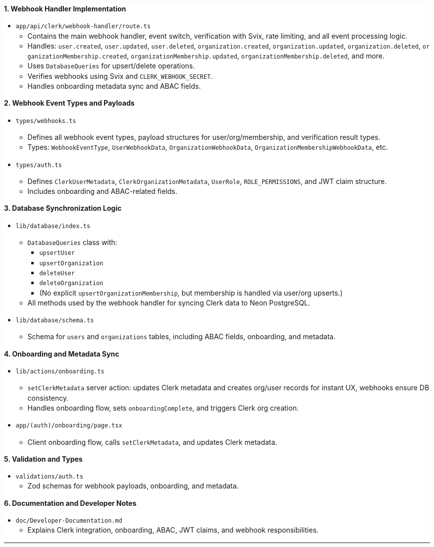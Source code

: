 **1. Webhook Handler Implementation**

- `app/api/clerk/webhook-handler/route.ts`  
  - Contains the main webhook handler, event switch, verification with Svix, rate limiting, and all event processing logic.
  - Handles: `user.created`, `user.updated`, `user.deleted`, `organization.created`, `organization.updated`, `organization.deleted`, `organizationMembership.created`, `organizationMembership.updated`, `organizationMembership.deleted`, and more.
  - Uses `DatabaseQueries` for upsert/delete operations.
  - Verifies webhooks using Svix and `CLERK_WEBHOOK_SECRET`.
  - Handles onboarding metadata sync and ABAC fields.

**2. Webhook Event Types and Payloads**

- `types/webhooks.ts`
  - Defines all webhook event types, payload structures for user/org/membership, and verification result types.
  - Types: `WebhookEventType`, `UserWebhookData`, `OrganizationWebhookData`, `OrganizationMembershipWebhookData`, etc.

- `types/auth.ts`
  - Defines `ClerkUserMetadata`, `ClerkOrganizationMetadata`, `UserRole`, `ROLE_PERMISSIONS`, and JWT claim structure.
  - Includes onboarding and ABAC-related fields.

**3. Database Synchronization Logic**

- `lib/database/index.ts`
  - `DatabaseQueries` class with:
    - `upsertUser`
    - `upsertOrganization`
    - `deleteUser`
    - `deleteOrganization`
    - (No explicit `upsertOrganizationMembership`, but membership is handled via user/org upserts.)
  - All methods used by the webhook handler for syncing Clerk data to Neon PostgreSQL.

- `lib/database/schema.ts`
  - Schema for `users` and `organizations` tables, including ABAC fields, onboarding, and metadata.

**4. Onboarding and Metadata Sync**

- `lib/actions/onboarding.ts`
  - `setClerkMetadata` server action: updates Clerk metadata and creates org/user records for instant UX, webhooks ensure DB consistency.
  - Handles onboarding flow, sets `onboardingComplete`, and triggers Clerk org creation.

- `app/(auth)/onboarding/page.tsx`
  - Client onboarding flow, calls `setClerkMetadata`, and updates Clerk metadata.

**5. Validation and Types**

- `validations/auth.ts`
  - Zod schemas for webhook payloads, onboarding, and metadata.

**6. Documentation and Developer Notes**

- `doc/Developer-Documentation.md`
  - Explains Clerk integration, onboarding, ABAC, JWT claims, and webhook responsibilities.

---